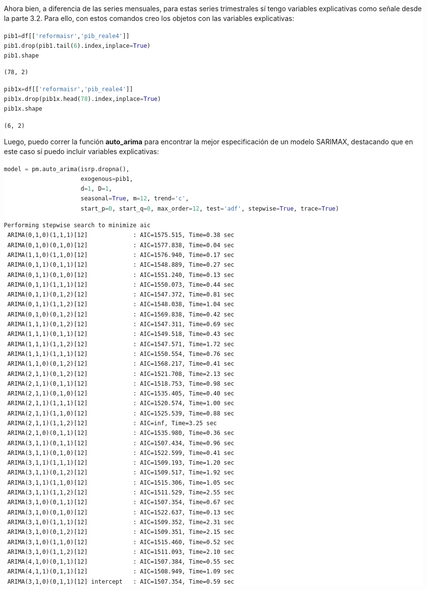 Ahora bien, a diferencia de las series mensuales, para estas series trimestrales sí tengo variables explicativas como señale desde la parte 3.2. Para ello, con estos comandos creo los objetos con las variables explicativas:

```python
pib1=df[['reformaisr','pib_reale4']]
pib1.drop(pib1.tail(6).index,inplace=True)
pib1.shape
```
    (78, 2)

```python
pib1x=df[['reformaisr','pib_reale4']]
pib1x.drop(pib1x.head(78).index,inplace=True)
pib1x.shape
```
    (6, 2)

Luego, puedo correr la función **auto_arima** para encontrar la mejor especificación de un modelo SARIMAX, destacando que en este caso sí puedo incluir variables explicativas:

```python
model = pm.auto_arima(isrp.dropna(), 
                      exogenous=pib1,
                      d=1, D=1,
                      seasonal=True, m=12, trend='c', 
                      start_p=0, start_q=0, max_order=12, test='adf', stepwise=True, trace=True)                     
```
    Performing stepwise search to minimize aic
     ARIMA(0,1,0)(1,1,1)[12]             : AIC=1575.515, Time=0.38 sec
     ARIMA(0,1,0)(0,1,0)[12]             : AIC=1577.838, Time=0.04 sec
     ARIMA(1,1,0)(1,1,0)[12]             : AIC=1576.940, Time=0.17 sec
     ARIMA(0,1,1)(0,1,1)[12]             : AIC=1548.889, Time=0.27 sec
     ARIMA(0,1,1)(0,1,0)[12]             : AIC=1551.240, Time=0.13 sec
     ARIMA(0,1,1)(1,1,1)[12]             : AIC=1550.073, Time=0.44 sec
     ARIMA(0,1,1)(0,1,2)[12]             : AIC=1547.372, Time=0.81 sec
     ARIMA(0,1,1)(1,1,2)[12]             : AIC=1548.038, Time=1.04 sec
     ARIMA(0,1,0)(0,1,2)[12]             : AIC=1569.838, Time=0.42 sec
     ARIMA(1,1,1)(0,1,2)[12]             : AIC=1547.311, Time=0.69 sec
     ARIMA(1,1,1)(0,1,1)[12]             : AIC=1549.518, Time=0.43 sec
     ARIMA(1,1,1)(1,1,2)[12]             : AIC=1547.571, Time=1.72 sec
     ARIMA(1,1,1)(1,1,1)[12]             : AIC=1550.554, Time=0.76 sec
     ARIMA(1,1,0)(0,1,2)[12]             : AIC=1568.217, Time=0.41 sec
     ARIMA(2,1,1)(0,1,2)[12]             : AIC=1521.708, Time=2.13 sec
     ARIMA(2,1,1)(0,1,1)[12]             : AIC=1518.753, Time=0.98 sec
     ARIMA(2,1,1)(0,1,0)[12]             : AIC=1535.405, Time=0.40 sec
     ARIMA(2,1,1)(1,1,1)[12]             : AIC=1520.574, Time=1.00 sec
     ARIMA(2,1,1)(1,1,0)[12]             : AIC=1525.539, Time=0.88 sec
     ARIMA(2,1,1)(1,1,2)[12]             : AIC=inf, Time=3.25 sec
     ARIMA(2,1,0)(0,1,1)[12]             : AIC=1535.980, Time=0.36 sec
     ARIMA(3,1,1)(0,1,1)[12]             : AIC=1507.434, Time=0.96 sec
     ARIMA(3,1,1)(0,1,0)[12]             : AIC=1522.599, Time=0.41 sec
     ARIMA(3,1,1)(1,1,1)[12]             : AIC=1509.193, Time=1.20 sec
     ARIMA(3,1,1)(0,1,2)[12]             : AIC=1509.517, Time=1.92 sec
     ARIMA(3,1,1)(1,1,0)[12]             : AIC=1515.306, Time=1.05 sec
     ARIMA(3,1,1)(1,1,2)[12]             : AIC=1511.529, Time=2.55 sec
     ARIMA(3,1,0)(0,1,1)[12]             : AIC=1507.354, Time=0.67 sec
     ARIMA(3,1,0)(0,1,0)[12]             : AIC=1522.637, Time=0.13 sec
     ARIMA(3,1,0)(1,1,1)[12]             : AIC=1509.352, Time=2.31 sec
     ARIMA(3,1,0)(0,1,2)[12]             : AIC=1509.351, Time=2.15 sec
     ARIMA(3,1,0)(1,1,0)[12]             : AIC=1515.460, Time=0.52 sec
     ARIMA(3,1,0)(1,1,2)[12]             : AIC=1511.093, Time=2.10 sec
     ARIMA(4,1,0)(0,1,1)[12]             : AIC=1507.384, Time=0.55 sec
     ARIMA(4,1,1)(0,1,1)[12]             : AIC=1508.949, Time=1.09 sec
     ARIMA(3,1,0)(0,1,1)[12] intercept   : AIC=1507.354, Time=0.59 sec
    

[^1]: Según [Sala-i-Martin](https://www.youtube.com/watch?v=SgQ5mO5fwqI) el trabajo de los economistas no es predecir el futuro. Y aquellos economistas que han atinado a predecirlo, han tenido suerte.